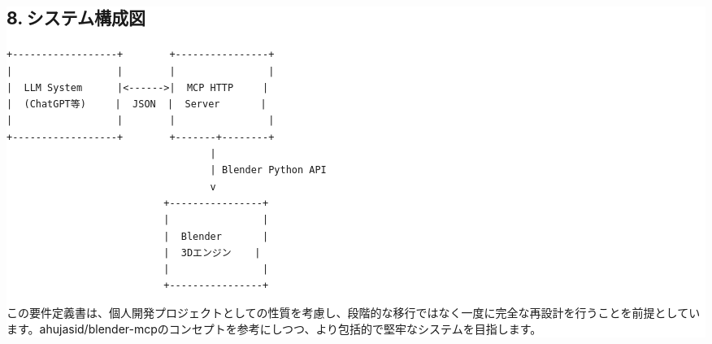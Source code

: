 ## 8. システム構成図

```
+------------------+        +----------------+
|                  |        |                |
|  LLM System      |<------>|  MCP HTTP     |
|  (ChatGPT等)     |  JSON  |  Server       |
|                  |        |                |
+------------------+        +-------+--------+
                                   |
                                   | Blender Python API
                                   v
                           +----------------+
                           |                |
                           |  Blender       |
                           |  3Dエンジン    |
                           |                |
                           +----------------+
```

この要件定義書は、個人開発プロジェクトとしての性質を考慮し、段階的な移行ではなく一度に完全な再設計を行うことを前提としています。ahujasid/blender-mcpのコンセプトを参考にしつつ、より包括的で堅牢なシステムを目指します。

